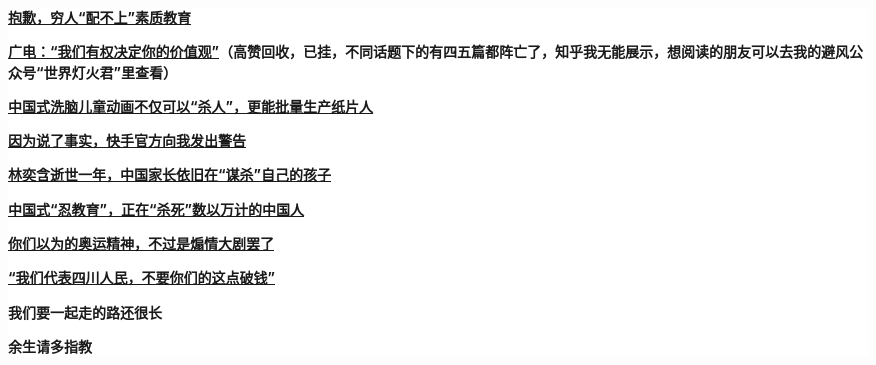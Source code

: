  <p data-pid="TW1meThJ"><b><a href="https://zhuanlan.zhihu.com/p/34910034" class="internal">抱歉，穷人“配不上”素质教育</a></b></p>
 <p data-pid="Ioec1hrw"><b><a href="https://www.zhihu.com/question/63811763/answer/214283732?utm_source=com.miui.notes&amp;utm_medium=social" class="internal">广电：“我们有权决定你的价值观”</a>（高赞回收，已挂，不同话题下的有四五篇都阵亡了，知乎我无能展示，想阅读的朋友可以去我的避风公众号“世界灯火君”里查看）</b></p>
 <p data-pid="ESeb4Vgw"><b><a href="https://zhuanlan.zhihu.com/p/40521393" class="internal">中国式洗脑儿童动画不仅可以“杀人”，更能批量生产纸片人</a></b></p>
 <p data-pid="JU6O2-me"><b><a href="https://www.zhihu.com/question/54817888/answer/282381540?utm_source=com.miui.notes&amp;utm_medium=social" class="internal">因为说了事实，快手官方向我发出警告</a></b></p>
 <p data-pid="sGEhvkgJ"><b><a href="https://zhuanlan.zhihu.com/p/35434130" class="internal">林奕含逝世一年，中国家长依旧在“谋杀”自己的孩子</a></b></p>
 <p data-pid="EBGq5OSV"><b><a href="https://zhuanlan.zhihu.com/p/35210446" class="internal">中国式“忍教育”，正在“杀死”数以万计的中国人</a></b></p>
 <p data-pid="9MbJm20i"><b><a href="https://www.zhihu.com/question/267912777/answer/332815247" class="internal">你们以为的奥运精神，不过是煽情大剧罢了</a></b></p>
 <p data-pid="hdeoGEhg"><b><a href="https://www.zhihu.com/question/40056076/answer/256576666?utm_source=com.miui.notes&amp;utm_medium=social" class="internal">“我们代表四川人民，不要你们的这点破钱”</a></b></p>
 <p data-pid="xVp86erh"><b>我们要一起走的路还很长</b></p>
 <p data-pid="zOOT1X2P"><b>余生请多指教</b></p>
</body>